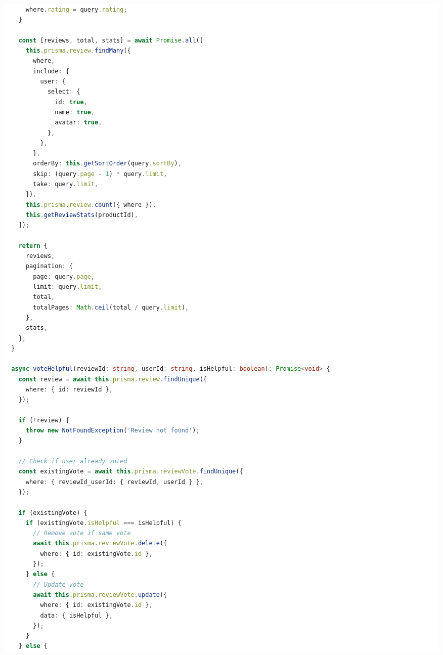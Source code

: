 ```typescript
      where.rating = query.rating;
    }

    const [reviews, total, stats] = await Promise.all([
      this.prisma.review.findMany({
        where,
        include: {
          user: {
            select: {
              id: true,
              name: true,
              avatar: true,
            },
          },
        },
        orderBy: this.getSortOrder(query.sortBy),
        skip: (query.page - 1) * query.limit,
        take: query.limit,
      }),
      this.prisma.review.count({ where }),
      this.getReviewStats(productId),
    ]);

    return {
      reviews,
      pagination: {
        page: query.page,
        limit: query.limit,
        total,
        totalPages: Math.ceil(total / query.limit),
      },
      stats,
    };
  }

  async voteHelpful(reviewId: string, userId: string, isHelpful: boolean): Promise<void> {
    const review = await this.prisma.review.findUnique({
      where: { id: reviewId },
    });

    if (!review) {
      throw new NotFoundException('Review not found');
    }

    // Check if user already voted
    const existingVote = await this.prisma.reviewVote.findUnique({
      where: { reviewId_userId: { reviewId, userId } },
    });

    if (existingVote) {
      if (existingVote.isHelpful === isHelpful) {
        // Remove vote if same vote
        await this.prisma.reviewVote.delete({
          where: { id: existingVote.id },
        });
      } else {
        // Update vote
        await this.prisma.reviewVote.update({
          where: { id: existingVote.id },
          data: { isHelpful },
        });
      }
    } else {
```